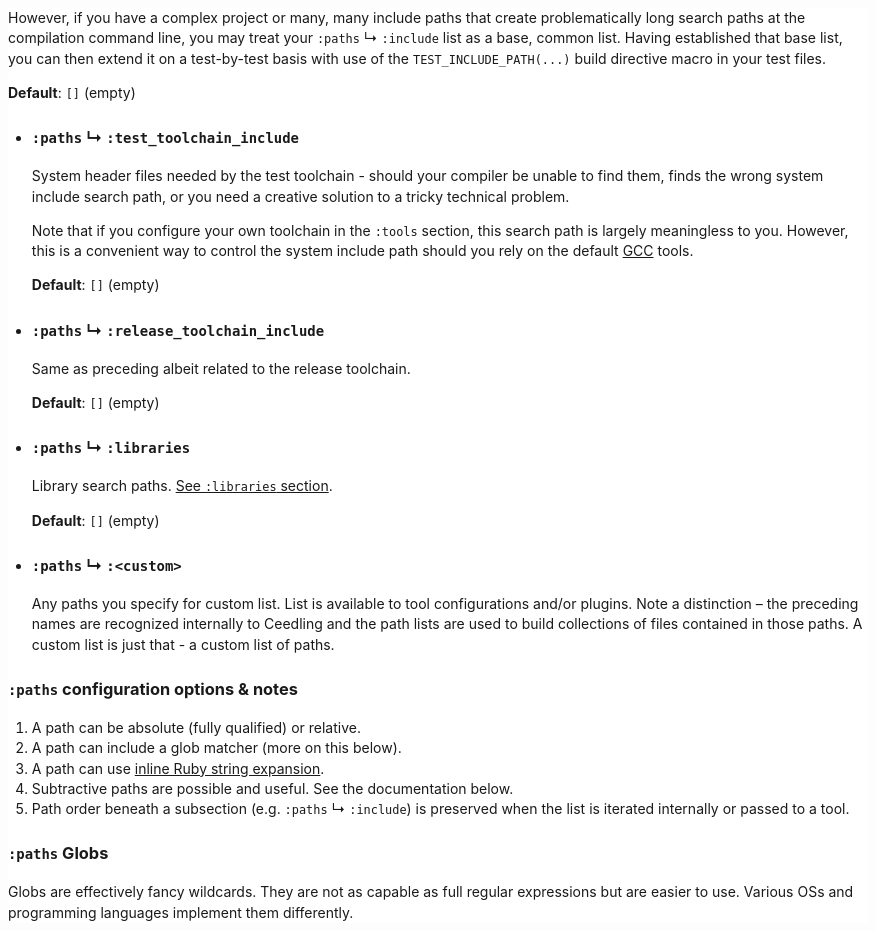   However, if you have a complex project or many, many include paths that 
  create problematically long search paths at the compilation command 
  line, you may treat your `:paths` ↳ `:include` list as a base, common 
  list. Having established that base list, you can then extend it on a 
  test-by-test basis with use of the `TEST_INCLUDE_PATH(...)` build 
  directive macro in your test files.

  **Default**: `[]` (empty)

* <h3><code>:paths</code> ↳ <code>:test_toolchain_include</code></h3>

  System header files needed by the test toolchain - should your
  compiler be unable to find them, finds the wrong system include search
  path, or you need a creative solution to a tricky technical problem.

  Note that if you configure your own toolchain in the `:tools` section,
  this search path is largely meaningless to you. However, this is a
  convenient way to control the system include path should you rely on
  the default [GCC] tools.

  **Default**: `[]` (empty)

* <h3><code>:paths</code> ↳ <code>:release_toolchain_include</code></h3>

  Same as preceding albeit related to the release toolchain.

  **Default**: `[]` (empty)

* <h3><code>:paths</code> ↳ <code>:libraries</code></h3>

  Library search paths. [See `:libraries` section][libraries].

  **Default**: `[]` (empty)

  [libraries]: #libraries

* <h3><code>:paths</code> ↳ <code>:&lt;custom&gt;</code></h3>

  Any paths you specify for custom list. List is available to tool
  configurations and/or plugins. Note a distinction – the preceding names
  are recognized internally to Ceedling and the path lists are used to
  build collections of files contained in those paths. A custom list is
  just that - a custom list of paths.

### `:paths` configuration options & notes

1. A path can be absolute (fully qualified) or relative.
1. A path can include a glob matcher (more on this below).
1. A path can use [inline Ruby string expansion][inline-ruby-string-expansion].
1. Subtractive paths are possible and useful. See the documentation below.
1. Path order beneath a subsection (e.g. `:paths` ↳ `:include`) is preserved 
   when the list is iterated internally or passed to a tool.

### `:paths` Globs

Globs are effectively fancy wildcards. They are not as capable as full regular
expressions but are easier to use. Various OSs and programming languages
implement them differently.


[CC4SA]: https://creativecommons.org/licenses/by-sa/4.0/deed.en
[GCC]: https://gcc.gnu.org
[quick-start-1]: #ceedling-installation--set-up
[quick-start-2]: #commented-sample-test-file
[quick-start-3]: #simple-sample-project-file
[quick-start-4]: #now-what-how-do-i-make-it-go-the-command-line
[quick-start-5]: #the-almighty-project-configuration-file-in-glorious-yaml
[packet-section-1]:  #ceedling-a-c-build-system-for-all-your-mad-scientisting-needs
[packet-section-2]:  #ceedling-unity-and-c-mocks-testing-abilities
[packet-section-3]:  #how-does-a-test-case-even-work
[packet-section-4]:  #commented-sample-test-file
[packet-section-5]:  #anatomy-of-a-test-suite
[packet-section-6]:  #ceedling-installation--set-up
[packet-section-7]:  #now-what-how-do-i-make-it-go-the-command-line
[packet-section-8]:  #important-conventions--behaviors
[packet-section-9]:  #using-unity-cmock--cexception
[packet-section-10]: #how-to-load-a-project-configuration-you-have-options-my-friend
[packet-section-11]: #the-almighty-ceedling-project-configuration-file-in-glorious-yaml
[packet-section-12]: #which-ceedling
[packet-section-13]: #build-directive-macros
[packet-section-14]: #ceedling-plugins
[packet-section-15]: #global-collections
[example-config-file]: ../assets/project_as_gem.yml
[project-configuration]: #the-almighty-ceedling-project-configuration-file-in-glorious-yaml
[tdd]: http://en.wikipedia.org/wiki/Test-driven_development
[Ruby]: http://www.ruby-lang.org/en/
[Rake]: http://rubyrake.org/
[Make]: http://en.wikipedia.org/wiki/Make_(software)
[YAML]: http://en.wikipedia.org/wiki/Yaml
[serialize]: http://en.wikipedia.org/wiki/Serialization
[yaml-anchors-aliases]: https://blog.daemonl.com/2016/02/yaml.html
[Unity]: http://github.com/ThrowTheSwitch/Unity
[unit-testing]: http://en.wikipedia.org/wiki/Unit_testing
[CMock]: http://github.com/ThrowTheSwitch/CMock
[test-doubles]: https://blog.pragmatists.com/test-doubles-fakes-mocks-and-stubs-1a7491dfa3da
[FFF]: https://github.com/meekrosoft/fff
[FFF-plugin]: ../plugins/fff
[interaction-based-tests]: http://martinfowler.com/articles/mocksArentStubs.html
[CException]: http://github.com/ThrowTheSwitch/CException
[exn]: http://en.wikipedia.org/wiki/Exception_handling
[setjmp]: http://en.wikipedia.org/wiki/Setjmp.h
[tts-which-build]: https://throwtheswitch.org/build/which
[tts-build-cross]: https://throwtheswitch.org/build/cross 
[tts-build-native]: https://throwtheswitch.org/build/native
[conventions-and-behaviors]: #important-conventions--behaviors
[ruby-install]: http://www.ruby-lang.org/en/downloads/
[docker-overview]: https://www.ibm.com/topics/docker
[docker-install]: https://www.docker.com/products/docker-desktop/
[docker-image-base]: https://hub.docker.com/r/throwtheswitch/madsciencelab
[docker-image-plugins]: https://hub.docker.com/r/throwtheswitch/madsciencelab-plugins
[project-settings]: #project-global-project-settings
[anatomy-test-suite]: #anatomy-of-a-test-suite
[helpful-definitions]: #hold-on-back-up-ruby-rake-yaml-unity-cmock-cexception
[conventions]: #important-conventions--behaviors
[cmock-yaml-config]: #cmock-configure-cmocks-code-generation--compilation
[mixins-config-section]: #base-project-configuration-file-mixins-section-entries
[MinGW]: http://www.mingw.org/
[inline-ruby-string-expansion]: #inline-ruby-string-expansion
  [command-line]: #now-what-how-do-i-make-it-go-the-command-line
  [test-preprocessing]: #preprocessing-behavior-for-tests
  [gdb]: https://www.sourceware.org/gdb/
  [header-file-search-paths]: #configuring-your-header-file-search-paths
  [test-include-path-macro]: #test_include_path
[globs-tutotrial]: http://ruby.about.com/od/beginningruby/a/dir2.htm
[ruby-globs]: https://ruby-doc.org/core-3.0.0/Dir.html#method-c-glob